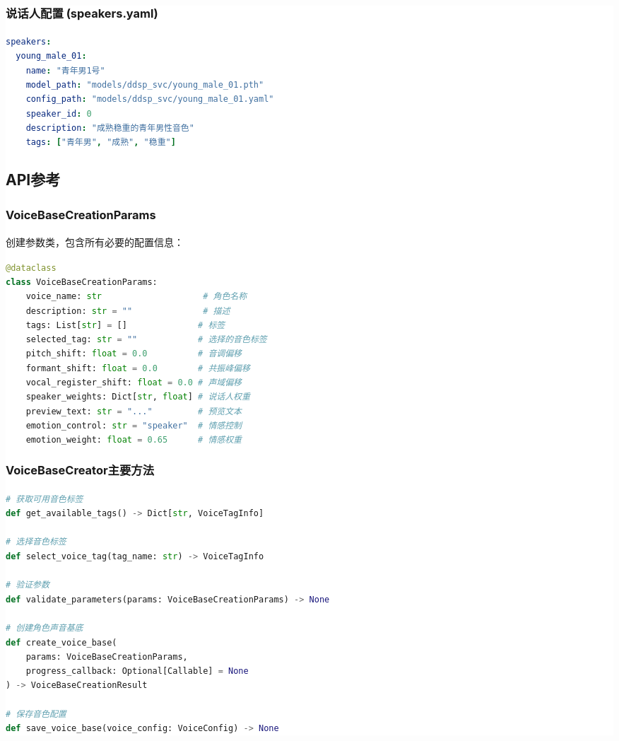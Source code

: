 ### 说话人配置 (speakers.yaml)

```yaml
speakers:
  young_male_01:
    name: "青年男1号"
    model_path: "models/ddsp_svc/young_male_01.pth"
    config_path: "models/ddsp_svc/young_male_01.yaml"
    speaker_id: 0
    description: "成熟稳重的青年男性音色"
    tags: ["青年男", "成熟", "稳重"]
```

## API参考

### VoiceBaseCreationParams

创建参数类，包含所有必要的配置信息：

```python
@dataclass
class VoiceBaseCreationParams:
    voice_name: str                    # 角色名称
    description: str = ""              # 描述
    tags: List[str] = []              # 标签
    selected_tag: str = ""            # 选择的音色标签
    pitch_shift: float = 0.0          # 音调偏移
    formant_shift: float = 0.0        # 共振峰偏移
    vocal_register_shift: float = 0.0 # 声域偏移
    speaker_weights: Dict[str, float] # 说话人权重
    preview_text: str = "..."         # 预览文本
    emotion_control: str = "speaker"  # 情感控制
    emotion_weight: float = 0.65      # 情感权重
```

### VoiceBaseCreator主要方法

```python
# 获取可用音色标签
def get_available_tags() -> Dict[str, VoiceTagInfo]

# 选择音色标签
def select_voice_tag(tag_name: str) -> VoiceTagInfo

# 验证参数
def validate_parameters(params: VoiceBaseCreationParams) -> None

# 创建角色声音基底
def create_voice_base(
    params: VoiceBaseCreationParams,
    progress_callback: Optional[Callable] = None
) -> VoiceBaseCreationResult

# 保存音色配置
def save_voice_base(voice_config: VoiceConfig) -> None
```

